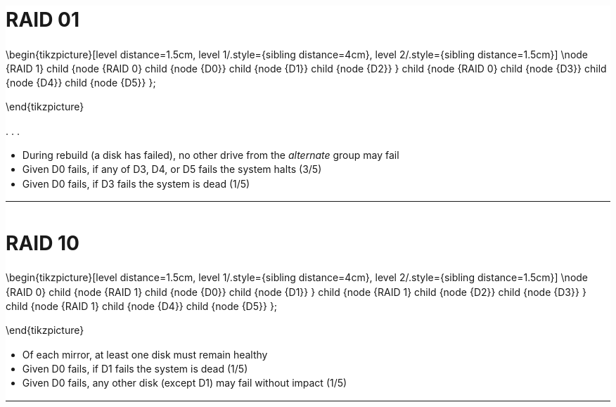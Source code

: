 
# RAID 01

\begin{tikzpicture}[level distance=1.5cm,
  level 1/.style={sibling distance=4cm},
  level 2/.style={sibling distance=1.5cm}]
  \node {RAID 1}
    child {node {RAID 0}
      child {node {D0}}
      child {node {D1}}
      child {node {D2}}
    }
    child {node {RAID 0}
      child {node {D3}}
      child {node {D4}}
      child {node {D5}}
    };

\end{tikzpicture}

. . .

* During rebuild (a disk has failed), no other drive from the *alternate* group may fail
* Given D0 fails, if any of D3, D4, or D5 fails the system halts (3/5)
* Given D0 fails, if D3 fails the system is dead (1/5)

---

# RAID 10

\begin{tikzpicture}[level distance=1.5cm,
  level 1/.style={sibling distance=4cm},
  level 2/.style={sibling distance=1.5cm}]
  \node {RAID 0}
    child {node {RAID 1}
      child {node {D0}}
      child {node {D1}}
    }
    child {node {RAID 1}
      child {node {D2}}
      child {node {D3}}
    }
    child {node {RAID 1}
      child {node {D4}}
      child {node {D5}}
    };

\end{tikzpicture}

* Of each mirror, at least one disk must remain healthy
* Given D0 fails, if D1 fails the system is dead (1/5)
* Given D0 fails, any other disk (except D1) may fail without impact (1/5)

---
